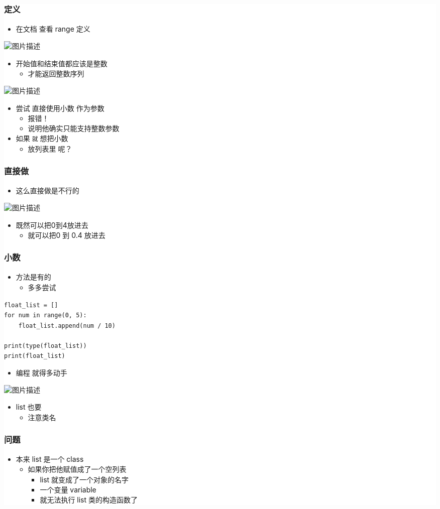 ### 定义

- 在文档 查看 range 定义

![图片描述](https://doc.shiyanlou.com/courses/uid1190679-20231125-1700913578774)

- 开始值和结束值都应该是整数
	- 才能返回整数序列

![图片描述](https://doc.shiyanlou.com/courses/uid1190679-20211126-1637933137676)

- 尝试 直接使用小数 作为参数
	- 报错！
	- 说明他确实只能支持整数参数
- 如果 `就` 想把小数
	- 放列表里 呢？

### 直接做

- 这么直接做是不行的

![图片描述](https://doc.shiyanlou.com/courses/3584/labs/192221/uid1190679-20250107-1736248456358) 

- 既然可以把0到4放进去
	- 就可以把0 到 0.4 放进去

### 小数

- 方法是有的
	- 多多尝试

```
float_list = []
for num in range(0, 5):
    float_list.append(num / 10)

print(type(float_list))
print(float_list)
```

- 编程 就得多动手

![图片描述](https://doc.shiyanlou.com/courses/3584/labs/192221/uid1190679-20250107-1736248658574) 

- list 也要 
	- 注意类名

### 问题

- 本来 list 是一个 class
  - 如果你把他赋值成了一个空列表
	- list 就变成了一个对象的名字
	- 一个变量 variable
	- 就无法执行 list 类的构造函数了
